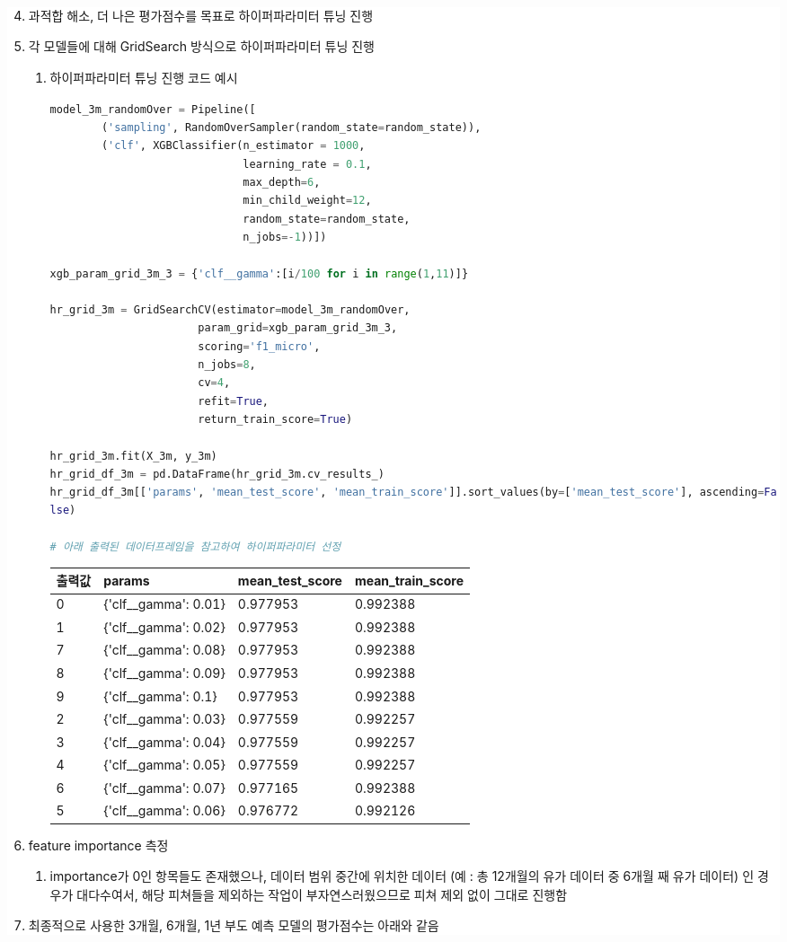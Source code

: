    4. 과적합 해소, 더 나은 평가점수를 목표로 하이퍼파라미터 튜닝 진행
8. 각 모델들에 대해 GridSearch 방식으로 하이퍼파라미터 튜닝 진행
   1. 하이퍼파라미터 튜닝 진행 코드 예시

      ```python
      model_3m_randomOver = Pipeline([
              ('sampling', RandomOverSampler(random_state=random_state)),
              ('clf', XGBClassifier(n_estimator = 1000,
                                    learning_rate = 0.1,
                                    max_depth=6,
                                    min_child_weight=12,
                                    random_state=random_state,
                                    n_jobs=-1))])
      
      xgb_param_grid_3m_3 = {'clf__gamma':[i/100 for i in range(1,11)]}
      
      hr_grid_3m = GridSearchCV(estimator=model_3m_randomOver,
                             param_grid=xgb_param_grid_3m_3,
                             scoring='f1_micro',
                             n_jobs=8,
                             cv=4,
                             refit=True, 
                             return_train_score=True)
      
      hr_grid_3m.fit(X_3m, y_3m)
      hr_grid_df_3m = pd.DataFrame(hr_grid_3m.cv_results_)
      hr_grid_df_3m[['params', 'mean_test_score', 'mean_train_score']].sort_values(by=['mean_test_score'], ascending=False)
      
      # 아래 출력된 데이터프레임을 참고하여 하이퍼파라미터 선정
      ```

      | 출력값 | params               | mean_test_score | mean_train_score |
      | ------ | -------------------- | --------------- | ---------------- |
      | 0      | {'clf__gamma': 0.01} | 0.977953        | 0.992388         |
      | 1      | {'clf__gamma': 0.02} | 0.977953        | 0.992388         |
      | 7      | {'clf__gamma': 0.08} | 0.977953        | 0.992388         |
      | 8      | {'clf__gamma': 0.09} | 0.977953        | 0.992388         |
      | 9      | {'clf__gamma': 0.1}  | 0.977953        | 0.992388         |
      | 2      | {'clf__gamma': 0.03} | 0.977559        | 0.992257         |
      | 3      | {'clf__gamma': 0.04} | 0.977559        | 0.992257         |
      | 4      | {'clf__gamma': 0.05} | 0.977559        | 0.992257         |
      | 6      | {'clf__gamma': 0.07} | 0.977165        | 0.992388         |
      | 5      | {'clf__gamma': 0.06} | 0.976772        | 0.992126         |

9. feature importance 측정
   1. importance가 0인 항목들도 존재했으나, 데이터 범위 중간에 위치한 데이터 (예 : 총 12개월의 유가 데이터 중 6개월 째 유가 데이터) 인 경우가 대다수여서, 해당 피쳐들을 제외하는 작업이 부자연스러웠으므로 피쳐 제외 없이 그대로 진행함
10. 최종적으로 사용한 3개월, 6개월, 1년 부도 예측 모델의 평가점수는 아래와 같음
